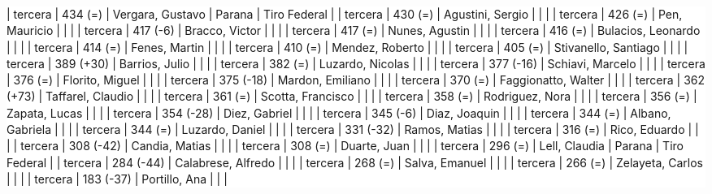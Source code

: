 |   tercera   |     434 (=)      |   Vergara, Gustavo   |   Parana    | Tiro Federal |
|   tercera   |     430 (=)      |   Agustini, Sergio   |             |              |
|   tercera   |     426 (=)      |    Pen, Mauricio     |             |              |
|   tercera   |     417 (-6)     |    Bracco, Victor    |             |              |
|   tercera   |     417 (=)      |    Nunes, Agustin    |             |              |
|   tercera   |     416 (=)      |  Bulacios, Leonardo  |             |              |
|   tercera   |     414 (=)      |    Fenes, Martin     |             |              |
|   tercera   |     410 (=)      |   Mendez, Roberto    |             |              |
|   tercera   |     405 (=)      | Stivanello, Santiago |             |              |
|   tercera   |    389 (+30)     |    Barrios, Julio    |             |              |
|   tercera   |     382 (=)      |   Luzardo, Nicolas   |             |              |
|   tercera   |    377 (-16)     |   Schiavi, Marcelo   |             |              |
|   tercera   |     376 (=)      |   Florito, Miguel    |             |              |
|   tercera   |    375 (-18)     |   Mardon, Emiliano   |             |              |
|   tercera   |     370 (=)      | Faggionatto, Walter  |             |              |
|   tercera   |    362 (+73)     |  Taffarel, Claudio   |             |              |
|   tercera   |     361 (=)      |  Scotta, Francisco   |             |              |
|   tercera   |     358 (=)      |   Rodriguez, Nora    |             |              |
|   tercera   |     356 (=)      |    Zapata, Lucas     |             |              |
|   tercera   |    354 (-28)     |    Diez, Gabriel     |             |              |
|   tercera   |     345 (-6)     |    Diaz, Joaquin     |             |              |
|   tercera   |     344 (=)      |   Albano, Gabriela   |             |              |
|   tercera   |     344 (=)      |   Luzardo, Daniel    |             |              |
|   tercera   |    331 (-32)     |    Ramos, Matias     |             |              |
|   tercera   |     316 (=)      |    Rico, Eduardo     |             |              |
|   tercera   |    308 (-42)     |    Candia, Matias    |             |              |
|   tercera   |     308 (=)      |     Duarte, Juan     |             |              |
|   tercera   |     296 (=)      |    Lell, Claudia     |   Parana    | Tiro Federal |
|   tercera   |    284 (-44)     |  Calabrese, Alfredo  |             |              |
|   tercera   |     268 (=)      |    Salva, Emanuel    |             |              |
|   tercera   |     266 (=)      |   Zelayeta, Carlos   |             |              |
|   tercera   |    183 (-37)     |    Portillo, Ana     |             |              |